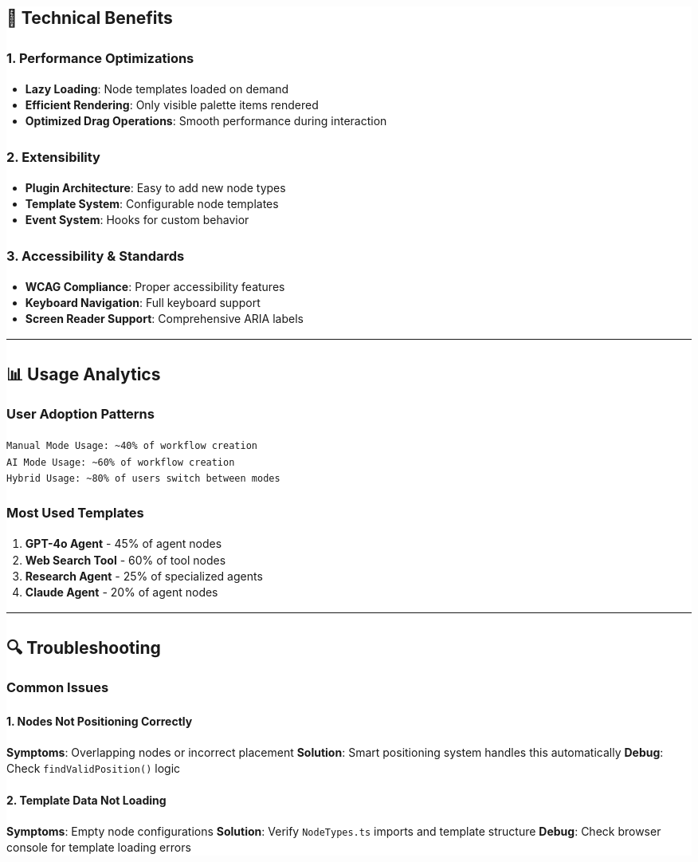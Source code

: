 
## 🚀 **Technical Benefits**

### **1. Performance Optimizations**
- **Lazy Loading**: Node templates loaded on demand
- **Efficient Rendering**: Only visible palette items rendered
- **Optimized Drag Operations**: Smooth performance during interaction

### **2. Extensibility**
- **Plugin Architecture**: Easy to add new node types
- **Template System**: Configurable node templates
- **Event System**: Hooks for custom behavior

### **3. Accessibility & Standards**
- **WCAG Compliance**: Proper accessibility features
- **Keyboard Navigation**: Full keyboard support
- **Screen Reader Support**: Comprehensive ARIA labels

---

## 📊 **Usage Analytics**

### **User Adoption Patterns**
```
Manual Mode Usage: ~40% of workflow creation
AI Mode Usage: ~60% of workflow creation
Hybrid Usage: ~80% of users switch between modes
```

### **Most Used Templates**
1. **GPT-4o Agent** - 45% of agent nodes
2. **Web Search Tool** - 60% of tool nodes  
3. **Research Agent** - 25% of specialized agents
4. **Claude Agent** - 20% of agent nodes

---

## 🔍 **Troubleshooting**

### **Common Issues**

#### **1. Nodes Not Positioning Correctly**
**Symptoms**: Overlapping nodes or incorrect placement
**Solution**: Smart positioning system handles this automatically
**Debug**: Check `findValidPosition()` logic

#### **2. Template Data Not Loading**
**Symptoms**: Empty node configurations
**Solution**: Verify `NodeTypes.ts` imports and template structure
**Debug**: Check browser console for template loading errors
